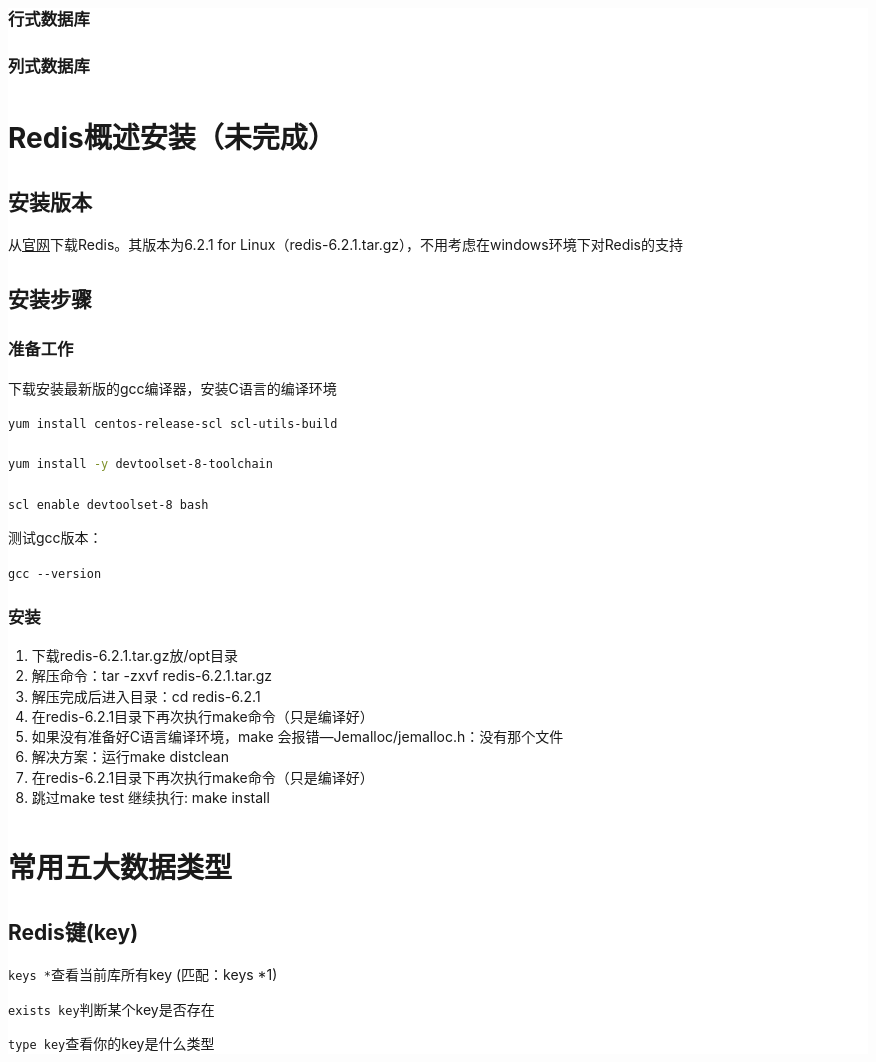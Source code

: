 ### 行式数据库

### 列式数据库

# Redis概述安装（未完成）

## 安装版本

从[官网](http://redis.cn/)下载Redis。其版本为6.2.1 for Linux（redis-6.2.1.tar.gz），不用考虑在windows环境下对Redis的支持

## 安装步骤

### 准备工作

下载安装最新版的gcc编译器，安装C语言的编译环境

```bash
yum install centos-release-scl scl-utils-build

yum install -y devtoolset-8-toolchain

scl enable devtoolset-8 bash
```

测试gcc版本：

```
gcc --version
```

### 安装

1. 下载redis-6.2.1.tar.gz放/opt目录
2. 解压命令：tar -zxvf redis-6.2.1.tar.gz
3. 解压完成后进入目录：cd redis-6.2.1
4. 在redis-6.2.1目录下再次执行make命令（只是编译好）
5. 如果没有准备好C语言编译环境，make 会报错—Jemalloc/jemalloc.h：没有那个文件
6. 解决方案：运行make distclean
7. 在redis-6.2.1目录下再次执行make命令（只是编译好）
8. 跳过make test 继续执行: make install

# 常用五大数据类型

## Redis键(key)

`keys *`查看当前库所有key  (匹配：keys *1)

`exists key`判断某个key是否存在

`type key`查看你的key是什么类型
